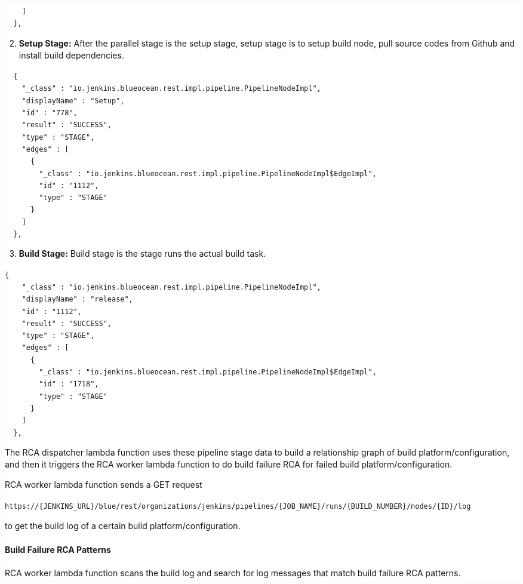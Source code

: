 ```
    ]
  },
```
2. **Setup Stage:** After the parallel stage is the setup stage, setup stage is to setup build node, pull source codes from Github and install build dependencies.
```
  {
    "_class" : "io.jenkins.blueocean.rest.impl.pipeline.PipelineNodeImpl",
    "displayName" : "Setup",
    "id" : "778",
    "result" : "SUCCESS",
    "type" : "STAGE",
    "edges" : [
      {
        "_class" : "io.jenkins.blueocean.rest.impl.pipeline.PipelineNodeImpl$EdgeImpl",
        "id" : "1112",
        "type" : "STAGE"
      }
    ]
  },
```
3. **Build Stage:** Build stage is the stage runs the actual build task.
```
{
    "_class" : "io.jenkins.blueocean.rest.impl.pipeline.PipelineNodeImpl",
    "displayName" : "release",
    "id" : "1112",
    "result" : "SUCCESS",
    "type" : "STAGE",
    "edges" : [
      {
        "_class" : "io.jenkins.blueocean.rest.impl.pipeline.PipelineNodeImpl$EdgeImpl",
        "id" : "1718",
        "type" : "STAGE"
      }
    ]
  },
```
The RCA dispatcher lambda function uses these pipeline stage data to build a relationship graph of build platform/configuration, and then it triggers the RCA worker lambda function to do build failure RCA for failed build platform/configuration.

RCA worker lambda function sends a GET request
```
https://{JENKINS_URL}/blue/rest/organizations/jenkins/pipelines/{JOB_NAME}/runs/{BUILD_NUMBER}/nodes/{ID}/log
```
to get the build log of a certain build platform/configuration.
#### Build Failure RCA Patterns
RCA worker lambda function scans the build log and search for log messages that match build failure RCA patterns.
